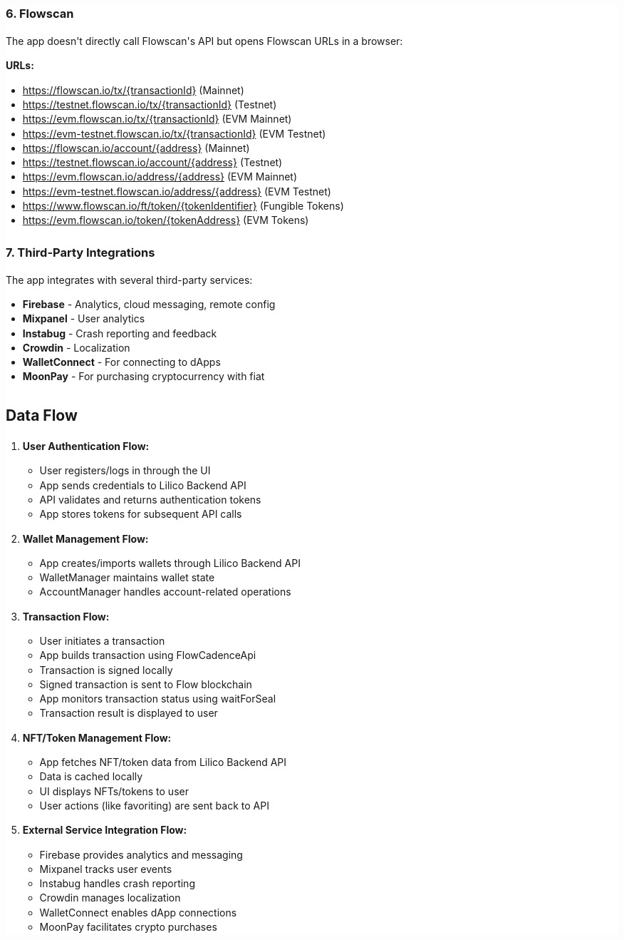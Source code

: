 ### 6. Flowscan

The app doesn't directly call Flowscan's API but opens Flowscan URLs in a browser:

**URLs:**
- https://flowscan.io/tx/{transactionId} (Mainnet)
- https://testnet.flowscan.io/tx/{transactionId} (Testnet)
- https://evm.flowscan.io/tx/{transactionId} (EVM Mainnet)
- https://evm-testnet.flowscan.io/tx/{transactionId} (EVM Testnet)
- https://flowscan.io/account/{address} (Mainnet)
- https://testnet.flowscan.io/account/{address} (Testnet)
- https://evm.flowscan.io/address/{address} (EVM Mainnet)
- https://evm-testnet.flowscan.io/address/{address} (EVM Testnet)
- https://www.flowscan.io/ft/token/{tokenIdentifier} (Fungible Tokens)
- https://evm.flowscan.io/token/{tokenAddress} (EVM Tokens)

### 7. Third-Party Integrations

The app integrates with several third-party services:

- **Firebase** - Analytics, cloud messaging, remote config
- **Mixpanel** - User analytics
- **Instabug** - Crash reporting and feedback
- **Crowdin** - Localization
- **WalletConnect** - For connecting to dApps
- **MoonPay** - For purchasing cryptocurrency with fiat

## Data Flow

1. **User Authentication Flow:**
   - User registers/logs in through the UI
   - App sends credentials to Lilico Backend API
   - API validates and returns authentication tokens
   - App stores tokens for subsequent API calls

2. **Wallet Management Flow:**
   - App creates/imports wallets through Lilico Backend API
   - WalletManager maintains wallet state
   - AccountManager handles account-related operations

3. **Transaction Flow:**
   - User initiates a transaction
   - App builds transaction using FlowCadenceApi
   - Transaction is signed locally
   - Signed transaction is sent to Flow blockchain
   - App monitors transaction status using waitForSeal
   - Transaction result is displayed to user

4. **NFT/Token Management Flow:**
   - App fetches NFT/token data from Lilico Backend API
   - Data is cached locally
   - UI displays NFTs/tokens to user
   - User actions (like favoriting) are sent back to API

5. **External Service Integration Flow:**
   - Firebase provides analytics and messaging
   - Mixpanel tracks user events
   - Instabug handles crash reporting
   - Crowdin manages localization
   - WalletConnect enables dApp connections
   - MoonPay facilitates crypto purchases